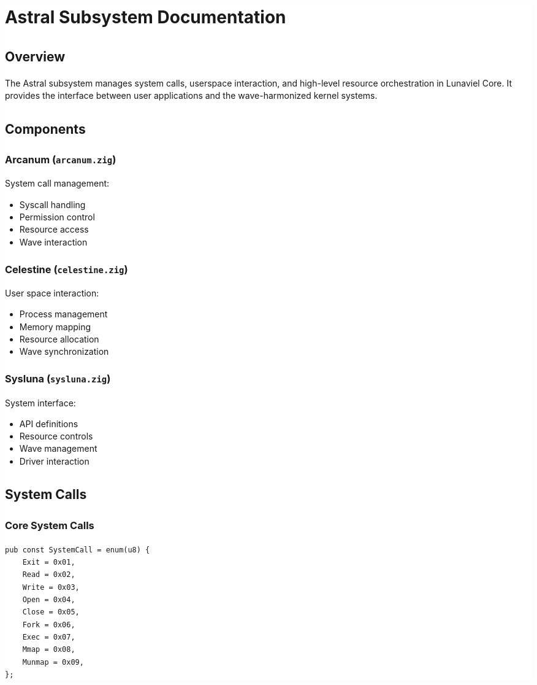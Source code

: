 # Astral Subsystem Documentation

## Overview
The Astral subsystem manages system calls, userspace interaction, and high-level resource orchestration in Lunaviel Core. It provides the interface between user applications and the wave-harmonized kernel systems.

## Components

### Arcanum (`arcanum.zig`)
System call management:
- Syscall handling
- Permission control
- Resource access
- Wave interaction

### Celestine (`celestine.zig`)
User space interaction:
- Process management
- Memory mapping
- Resource allocation
- Wave synchronization

### Sysluna (`sysluna.zig`)
System interface:
- API definitions
- Resource controls
- Wave management
- Driver interaction

## System Calls

### Core System Calls
```zig
pub const SystemCall = enum(u8) {
    Exit = 0x01,
    Read = 0x02,
    Write = 0x03,
    Open = 0x04,
    Close = 0x05,
    Fork = 0x06,
    Exec = 0x07,
    Mmap = 0x08,
    Munmap = 0x09,
};
```
